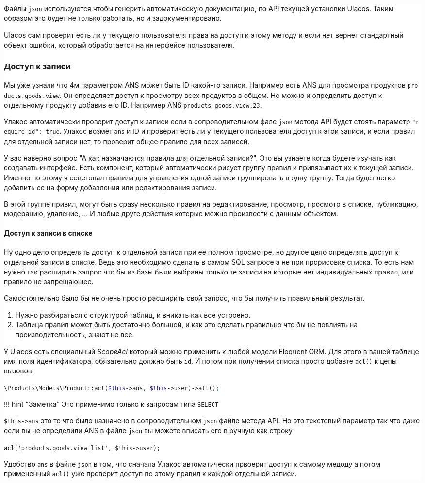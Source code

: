 Файлы `json` используются чтобы генерить автоматическую документацию, по API текущей установки Ulacos. Таким образом это будет не только работать, но и задокументировано.

Ulacos сам проверит есть ли у текущего пользователя права на доступ к этому методу и если нет вернет стандартный объект ошибки, который обработается на интерфейсе пользователя.

### Доступ к записи

Мы уже узнали что 4м параметром ANS может быть ID какой-то записи. Например есть ANS для просмотра продуктов `products.goods.view`. Он определяет доступ к просмотру всех продуктов в общем. Но можно и определить доступ к отдельному продукту добавив его ID. Например ANS `products.goods.view.23`.

Улакос автоматически проверит доступ к записи если в сопроводительном фале `json` метода API будет стоять параметр `"require_id": true`. Улакос возмет `ans` и ID и проверит есть ли у текущего пользователя доступ к этой записи, и если правил для отдельной записи нет, то проверит общее правило для всех записей.

У вас наверно вопрос "А как назначаются правила для отдельной записи?". Это вы узнаете когда будете изучать как создавать интерфейс. Есть компонент, который автоматически рисует группу правил и привязывает их к текущей записи. Именно по этому я советовал правила для управления одной записи группировать в одну группу. Тогда будет легко добавить ее на форму добавления или редактирования записи. 

В этой группе привил,  могут быть сразу несколько правил на редактирование, просмотр, просмотр в списке, публикацию, модерацию, удаление, ... И любые друге действия которые можно произвести с данным объектом.

#### Доступ к записи в списке

Ну одно дело определять доступ к отдельной записи при ее полном просмотре, но другое дело определять доступ к отдельной записи в списке. Ведь это необходимо сделать в самом SQL запросе а не при прорисовке списка. То есть нам нужно так расширить запрос что бы из базы были выбраны только те записи на которые нет индивидуальных правил, или правило не запрещающее.

Самостоятельно было бы не очень просто расширить свой запрос, что бы получить правильный результат. 

1. Нужно разбираться с структурой таблиц, и вникать как все устроено.
2. Таблица правил может быть достаточно большой, и как это сделать правильно что бы не повлиять на производительность, знают не все.

У Ulacos есть специальный _ScopeAcl_ который можно применить к любой модели Eloquent ORM. Для этого в вашей таблице имя поля идентификатора, обязательно должно быть `id`. И потом при получении списка просто добавте `acl()` к цепы вызовов.

```php
\Products\Models\Product::acl($this->ans, $this->user)->all();
```

!!! hint "Заметка"
	Это применимо только к запросам типа `SELECT`

`$this->ans` это то что было назначено в сопроводительном `json` файле метода API. Но это текcтовый параметр так что даже если вы не определили ANS в файле `json` вы можете вписать его в ручную как строку

	acl('products.goods.view_list', $this->user);

Удобство `ans` в файле `json` в том, что сначала Улакос автоматически првоерит доступ к самому медоду а потом примененный `acl()` уже проверит доступ по этому правил к каждой отдельной записи.
